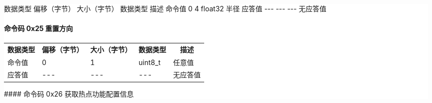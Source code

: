 <tr>
  <th>数据类型</th>
  <th>偏移（字节）</th>
  <th>大小（字节）</th>
  <th>数据类型</th>
  <th>描述</th>
</tr>

<tr>
  <td>命令值</td>
  <td>0</td>
  <td>4</td>
  <td>float32</td>
  <td>半径</td>
</tr>

<tr>
  <td>应答值</td>
  <td>---</td>
  <td>---</td>
  <td>---</td>
  <td>无应答值</td>
</tr>
</table>

#### 命令码 0x25 重置方向
<table>
<tr>
  <th>数据类型</th>
  <th>偏移（字节）</th>
  <th>大小（字节）</th>
  <th>数据类型</th>
  <th>描述</th>
</tr>

<tr>
  <td>命令值</td>
  <td>0</td>
  <td>1</td>
  <td>uint8_t</td>
  <td>任意值</td>
</tr>

<tr>
  <td>应答值</td>
  <td>---</td>
  <td>---</td>
  <td>---</td>
  <td>无应答值</td>
</tr>
</table>
#### 命令码 0x26 获取热点功能配置信息
